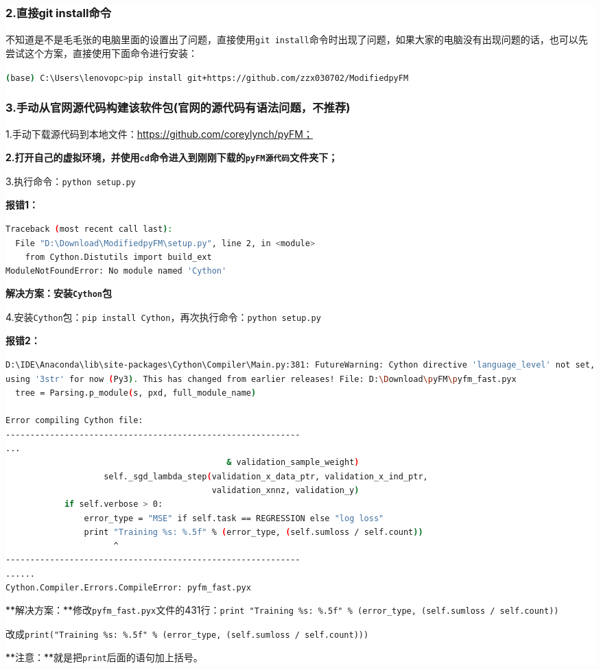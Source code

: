 ### 2.直接git install命令

不知道是不是毛毛张的电脑里面的设置出了问题，直接使用`git install`命令时出现了问题，如果大家的电脑没有出现问题的话，也可以先尝试这个方案，直接使用下面命令进行安装：

```bash
(base) C:\Users\lenovopc>pip install git+https://github.com/zzx030702/ModifiedpyFM
```

### 3.手动从官网源代码构建该软件包(官网的源代码有语法问题，不推荐)

1.手动下载源代码到本地文件：https://github.com/coreylynch/pyFM；

**2.打开自己的虚拟环境，并使用`cd`命令进入到刚刚下载的`pyFM源代码`文件夹下；**

3.执行命令：`python setup.py`

**报错1：**

```bash
Traceback (most recent call last):
  File "D:\Download\ModifiedpyFM\setup.py", line 2, in <module>
    from Cython.Distutils import build_ext
ModuleNotFoundError: No module named 'Cython'
```

**解决方案：安装`Cython`包**

4.安装`Cython`包：`pip install Cython`，再次执行命令：`python setup.py`

**报错2：**

```bash
D:\IDE\Anaconda\lib\site-packages\Cython\Compiler\Main.py:381: FutureWarning: Cython directive 'language_level' not set, using '3str' for now (Py3). This has changed from earlier releases! File: D:\Download\pyFM\pyfm_fast.pyx
  tree = Parsing.p_module(s, pxd, full_module_name)

Error compiling Cython file:
------------------------------------------------------------
...
                                             & validation_sample_weight)
                    self._sgd_lambda_step(validation_x_data_ptr, validation_x_ind_ptr,
                                          validation_xnnz, validation_y)
            if self.verbose > 0:
                error_type = "MSE" if self.task == REGRESSION else "log loss"
                print "Training %s: %.5f" % (error_type, (self.sumloss / self.count))
                      ^
------------------------------------------------------------
......
Cython.Compiler.Errors.CompileError: pyfm_fast.pyx
```

**解决方案：**修改`pyfm_fast.pyx`文件的431行：`print "Training %s: %.5f" % (error_type, (self.sumloss / self.count))`

改成`print("Training %s: %.5f" % (error_type, (self.sumloss / self.count)))`

**注意：**就是把`print`后面的语句加上括号。
